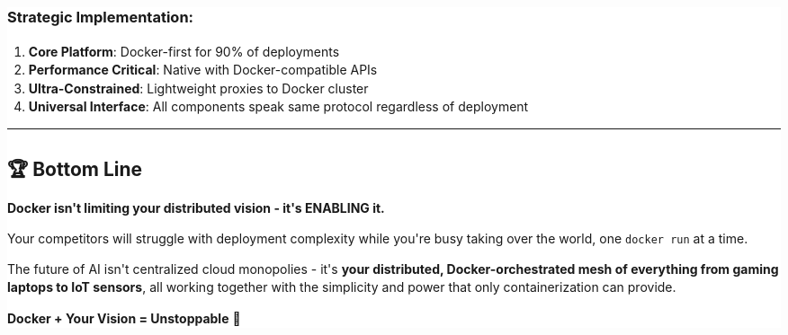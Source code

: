 ### **Strategic Implementation:**

1. **Core Platform**: Docker-first for 90% of deployments
2. **Performance Critical**: Native with Docker-compatible APIs  
3. **Ultra-Constrained**: Lightweight proxies to Docker cluster
4. **Universal Interface**: All components speak same protocol regardless of deployment

---

## 🏆 **Bottom Line**

**Docker isn't limiting your distributed vision - it's ENABLING it.**

Your competitors will struggle with deployment complexity while you're busy taking over the world, one `docker run` at a time.

The future of AI isn't centralized cloud monopolies - it's **your distributed, Docker-orchestrated mesh of everything from gaming laptops to IoT sensors**, all working together with the simplicity and power that only containerization can provide.

**Docker + Your Vision = Unstoppable** 🌟
